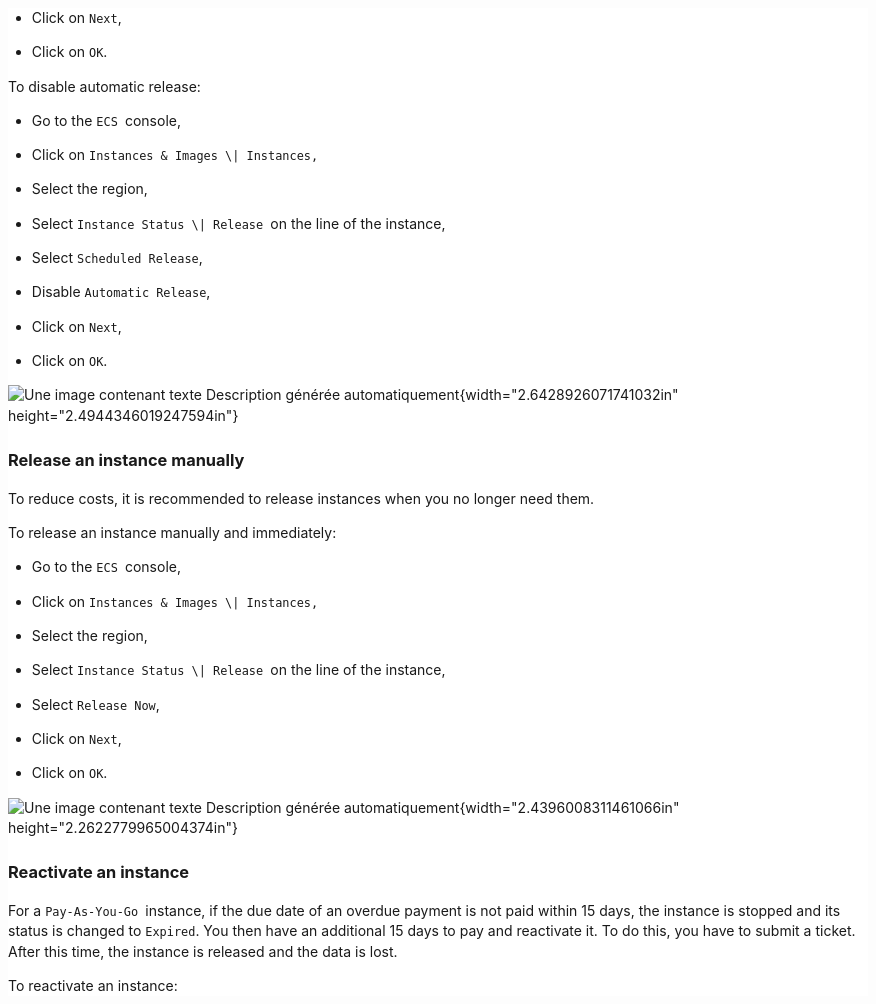 -   Click on `Next`,

-   Click on `OK`.

To disable automatic release:

-   Go to the `ECS `console,

-   Click on `Instances & Images \| Instances,`

-   Select the region,

-   Select `Instance Status \| Release `on the line of the instance,

-   Select `Scheduled Release`,

-   Disable `Automatic Release`,

-   Click on `Next`,

-   Click on `OK`.

![Une image contenant texte Description générée
automatiquement](./media/image81.png){width="2.6428926071741032in"
height="2.4944346019247594in"}

### Release an instance manually

To reduce costs, it is recommended to release instances when you no
longer need them.

To release an instance manually and immediately:

-   Go to the `ECS `console,

-   Click on `Instances & Images \| Instances,`

-   Select the region,

-   Select `Instance Status \| Release `on the line of the instance,

-   Select `Release Now`,

-   Click on `Next`,

-   Click on `OK`.

![Une image contenant texte Description générée
automatiquement](./media/image82.png){width="2.4396008311461066in"
height="2.2622779965004374in"}

### Reactivate an instance 

For a `Pay-As-You-Go `instance, if the due date of an overdue payment
is not paid within 15 days, the instance is stopped and its status is
changed to `Expired`. You then have an additional 15 days to pay and
reactivate it. To do this, you have to submit a ticket. After this time,
the instance is released and the data is lost.

To reactivate an instance:

